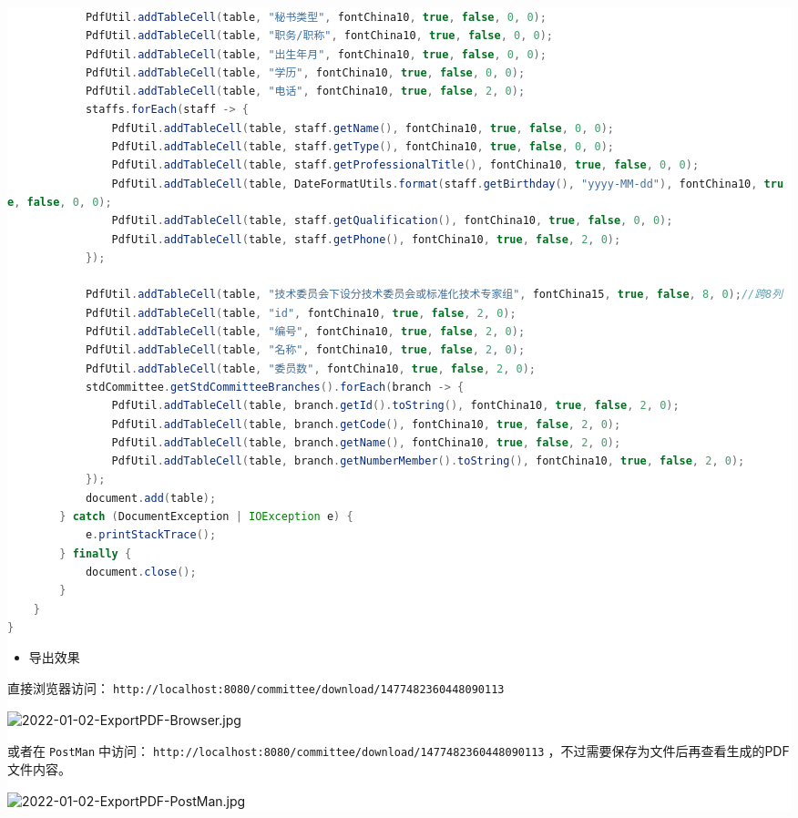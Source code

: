 ```java
            PdfUtil.addTableCell(table, "秘书类型", fontChina10, true, false, 0, 0);
            PdfUtil.addTableCell(table, "职务/职称", fontChina10, true, false, 0, 0);
            PdfUtil.addTableCell(table, "出生年月", fontChina10, true, false, 0, 0);
            PdfUtil.addTableCell(table, "学历", fontChina10, true, false, 0, 0);
            PdfUtil.addTableCell(table, "电话", fontChina10, true, false, 2, 0);
            staffs.forEach(staff -> {
                PdfUtil.addTableCell(table, staff.getName(), fontChina10, true, false, 0, 0);
                PdfUtil.addTableCell(table, staff.getType(), fontChina10, true, false, 0, 0);
                PdfUtil.addTableCell(table, staff.getProfessionalTitle(), fontChina10, true, false, 0, 0);
                PdfUtil.addTableCell(table, DateFormatUtils.format(staff.getBirthday(), "yyyy-MM-dd"), fontChina10, true, false, 0, 0);
                PdfUtil.addTableCell(table, staff.getQualification(), fontChina10, true, false, 0, 0);
                PdfUtil.addTableCell(table, staff.getPhone(), fontChina10, true, false, 2, 0);
            });

            PdfUtil.addTableCell(table, "技术委员会下设分技术委员会或标准化技术专家组", fontChina15, true, false, 8, 0);//跨8列
            PdfUtil.addTableCell(table, "id", fontChina10, true, false, 2, 0);
            PdfUtil.addTableCell(table, "编号", fontChina10, true, false, 2, 0);
            PdfUtil.addTableCell(table, "名称", fontChina10, true, false, 2, 0);
            PdfUtil.addTableCell(table, "委员数", fontChina10, true, false, 2, 0);
            stdCommittee.getStdCommitteeBranches().forEach(branch -> {
                PdfUtil.addTableCell(table, branch.getId().toString(), fontChina10, true, false, 2, 0);
                PdfUtil.addTableCell(table, branch.getCode(), fontChina10, true, false, 2, 0);
                PdfUtil.addTableCell(table, branch.getName(), fontChina10, true, false, 2, 0);
                PdfUtil.addTableCell(table, branch.getNumberMember().toString(), fontChina10, true, false, 2, 0);
            });
            document.add(table);
        } catch (DocumentException | IOException e) {
            e.printStackTrace();
        } finally {
            document.close();
        }
    }
}
```

* 导出效果

直接浏览器访问： `http://localhost:8080/committee/download/1477482360448090113`

![2022-01-02-ExportPDF-Browser.jpg](https://github.com/heartsuit/heartsuit.github.io/raw/master/pictures/2022-01-02-ExportPDF-Browser.jpg)

或者在 `PostMan` 中访问： `http://localhost:8080/committee/download/1477482360448090113` ，不过需要保存为文件后再查看生成的PDF文件内容。

![2022-01-02-ExportPDF-PostMan.jpg](https://github.com/heartsuit/heartsuit.github.io/raw/master/pictures/2022-01-02-ExportPDF-PostMan.jpg)
